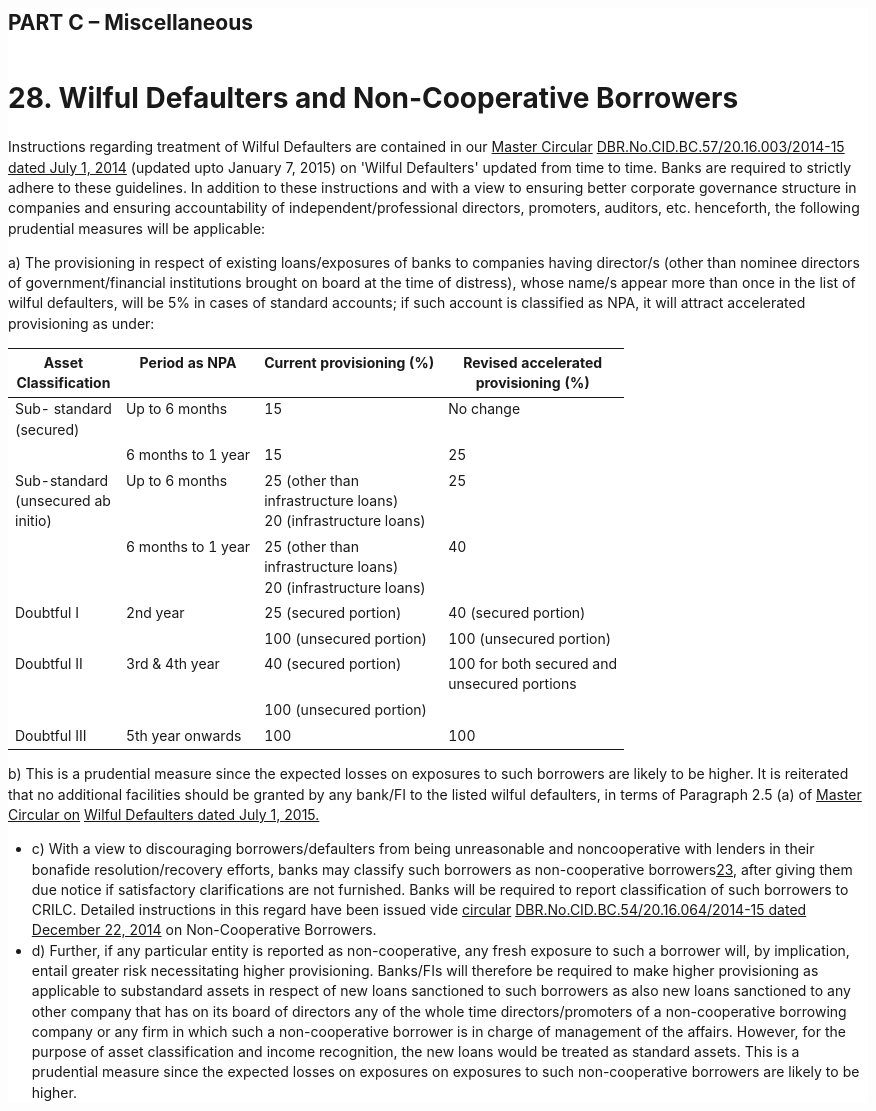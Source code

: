 ## PART C – Miscellaneous

# 28. Wilful Defaulters and Non-Cooperative Borrowers

Instructions regarding treatment of Wilful Defaulters are contained in our [Master Circular](https://www.rbi.org.in/Scripts/BS_ViewMasCirculardetails.aspx?id=9044)  [DBR.No.CID.BC.57/20.16.003/2014-15 dated July 1, 2014](https://www.rbi.org.in/Scripts/BS_ViewMasCirculardetails.aspx?id=9044) (updated upto January 7, 2015) on 'Wilful Defaulters' updated from time to time. Banks are required to strictly adhere to these guidelines. In addition to these instructions and with a view to ensuring better corporate governance structure in companies and ensuring accountability of independent/professional directors, promoters, auditors, etc. henceforth, the following prudential measures will be applicable:

a) The provisioning in respect of existing loans/exposures of banks to companies having director/s (other than nominee directors of government/financial institutions brought on board at the time of distress), whose name/s appear more than once in the list of wilful defaulters, will be 5% in cases of standard accounts; if such account is classified as NPA, it will attract accelerated provisioning as under:

| Asset<br>Classification                  | Period as NPA      | Current provisioning (%)                                             | Revised accelerated<br>provisioning (%)        |
|------------------------------------------|--------------------|----------------------------------------------------------------------|------------------------------------------------|
| Sub- standard<br>(secured)               | Up to 6 months     | 15                                                                   | No change                                      |
|                                          | 6 months to 1 year | 15                                                                   | 25                                             |
| Sub-standard<br>(unsecured ab<br>initio) | Up to 6 months     | 25 (other than<br>infrastructure loans)<br>20 (infrastructure loans) | 25                                             |
|                                          | 6 months to 1 year | 25 (other than<br>infrastructure loans)<br>20 (infrastructure loans) | 40                                             |
| Doubtful I                               | 2nd year           | 25 (secured portion)                                                 | 40 (secured portion)                           |
|                                          |                    | 100 (unsecured portion)                                              | 100 (unsecured portion)                        |
| Doubtful II                              | 3rd & 4th year     | 40 (secured portion)                                                 | 100 for both secured and<br>unsecured portions |
|                                          |                    | 100 (unsecured portion)                                              |                                                |
| Doubtful III                             | 5th year onwards   | 100                                                                  | 100                                            |

b) This is a prudential measure since the expected losses on exposures to such borrowers are likely to be higher. It is reiterated that no additional facilities should be granted by any bank/FI to the listed wilful defaulters, in terms of Paragraph 2.5 (a) of [Master Circular on](https://www.rbi.org.in/Scripts/BS_ViewMasCirculardetails.aspx?id=9907)  [Wilful Defaulters dated July 1, 2015.](https://www.rbi.org.in/Scripts/BS_ViewMasCirculardetails.aspx?id=9907)

- c) With a view to discouraging borrowers/defaulters from being unreasonable and noncooperative with lenders in their bonafide resolution/recovery efforts, banks may classify such borrowers as non-cooperative borrowers[23](#page-2-0), after giving them due notice if satisfactory clarifications are not furnished. Banks will be required to report classification of such borrowers to CRILC. Detailed instructions in this regard have been issued vide [circular](https://www.rbi.org.in/Scripts/NotificationUser.aspx?Id=9420&Mode=0)  [DBR.No.CID.BC.54/20.16.064/2014-15 dated December 22, 2014](https://www.rbi.org.in/Scripts/NotificationUser.aspx?Id=9420&Mode=0) on Non-Cooperative Borrowers.
- d) Further, if any particular entity is reported as non-cooperative, any fresh exposure to such a borrower will, by implication, entail greater risk necessitating higher provisioning. Banks/FIs will therefore be required to make higher provisioning as applicable to substandard assets in respect of new loans sanctioned to such borrowers as also new loans sanctioned to any other company that has on its board of directors any of the whole time directors/promoters of a non-cooperative borrowing company or any firm in which such a non-cooperative borrower is in charge of management of the affairs. However, for the purpose of asset classification and income recognition, the new loans would be treated as standard assets. This is a prudential measure since the expected losses on exposures on exposures to such non-cooperative borrowers are likely to be higher.
